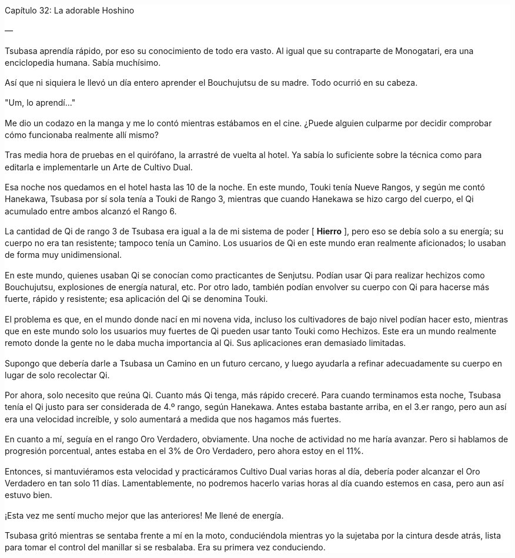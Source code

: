
Capítulo 32: La adorable Hoshino

—

Tsubasa aprendía rápido, por eso su conocimiento de todo era vasto. Al igual que su contraparte de Monogatari, era una enciclopedia humana. Sabía muchísimo. 

Así que ni siquiera le llevó un día entero aprender el Bouchujutsu de su madre. Todo ocurrió en su cabeza. 

"Um, lo aprendí..."

Me dio un codazo en la manga y me lo contó mientras estábamos en el cine. ¿Puede alguien culparme por decidir comprobar cómo funcionaba realmente allí mismo?

Tras media hora de pruebas en el quirófano, la arrastré de vuelta al hotel. Ya sabía lo suficiente sobre la técnica como para editarla e implementarle un Arte de Cultivo Dual.

Esa noche nos quedamos en el hotel hasta las 10 de la noche. En este mundo, Touki tenía Nueve Rangos, y según me contó Hanekawa, Tsubasa por sí sola tenía a Touki de Rango 3, mientras que cuando Hanekawa se hizo cargo del cuerpo, el Qi acumulado entre ambos alcanzó el Rango 6.

La cantidad de Qi de rango 3 de Tsubasa era igual a la de mi sistema de poder [ **Hierro** ], pero eso se debía solo a su energía; su cuerpo no era tan resistente; tampoco tenía un Camino. Los usuarios de Qi en este mundo eran realmente aficionados; lo usaban de forma muy unidimensional.

En este mundo, quienes usaban Qi se conocían como practicantes de Senjutsu. Podían usar Qi para realizar hechizos como Bouchujutsu, explosiones de energía natural, etc. Por otro lado, también podían envolver su cuerpo con Qi para hacerse más fuerte, rápido y resistente; esa aplicación del Qi se denomina Touki.

El problema es que, en el mundo donde nací en mi novena vida, incluso los cultivadores de bajo nivel podían hacer esto, mientras que en este mundo solo los usuarios muy fuertes de Qi pueden usar tanto Touki como Hechizos. Este era un mundo realmente remoto donde la gente no le daba mucha importancia al Qi. Sus aplicaciones eran demasiado limitadas. 

Supongo que debería darle a Tsubasa un Camino en un futuro cercano, y luego ayudarla a refinar adecuadamente su cuerpo en lugar de solo recolectar Qi.

Por ahora, solo necesito que reúna Qi. Cuanto más Qi tenga, más rápido creceré. Para cuando terminamos esta noche, Tsubasa tenía el Qi justo para ser considerada de 4.º rango, según Hanekawa. Antes estaba bastante arriba, en el 3.er rango, pero aun así era una velocidad increíble, y solo aumentará a medida que nos hagamos más fuertes.

En cuanto a mí, seguía en el rango Oro Verdadero, obviamente. Una noche de actividad no me haría avanzar. Pero si hablamos de progresión porcentual, antes estaba en el 3% de Oro Verdadero, pero ahora estoy en el 11%.

Entonces, si mantuviéramos esta velocidad y practicáramos Cultivo Dual varias horas al día, debería poder alcanzar el Oro Verdadero en tan solo 11 días. Lamentablemente, no podremos hacerlo varias horas al día cuando estemos en casa, pero aun así estuvo bien.

¡Esta vez me sentí mucho mejor que las anteriores! Me llené de energía.

Tsubasa gritó mientras se sentaba frente a mí en la moto, conduciéndola mientras yo la sujetaba por la cintura desde atrás, lista para tomar el control del manillar si se resbalaba. Era su primera vez conduciendo.
